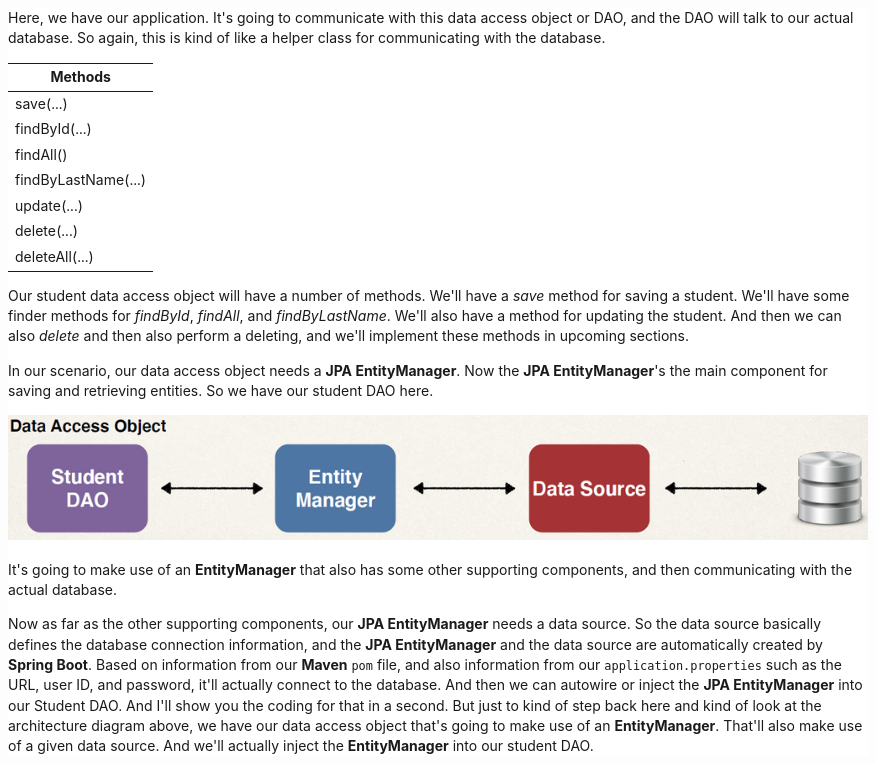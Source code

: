 Here, we have our application.
It's going to communicate with this data access object or DAO,
and the DAO will talk to our actual database.
So again, this is kind of like a helper class for communicating with the database.

| Methods             |
|---------------------|
| save(...)           |
| findById(...)       |
| findAll()           |
| findByLastName(...) |
| update(...)         |
| delete(...)         |
| deleteAll(...)      |


Our student data access object will have a number of methods.
We'll have a _save_ method for saving a student.
We'll have some finder methods for _findById_, _findAll_, and _findByLastName_.
We'll also have a method for updating the student.
And then we can also _delete_ and then also perform a deleting,
and we'll implement these methods in upcoming sections.

In our scenario, our data access object needs a **JPA EntityManager**.
Now the **JPA EntityManager**'s the main component for saving and retrieving entities.
So we have our student DAO here.

<div align="center">
    <img src="https://github.com/korhanertancakmak/SPRING-BOOT/blob/master/03-spring-boot-hibernate-jpa-crud/images/image17.png?raw=true" alt="image17">
</div>

It's going to make use of an **EntityManager** that also has some other supporting components,
and then communicating with the actual database.

Now as far as the other supporting components, our **JPA EntityManager** needs a data source.
So the data source basically defines the database connection information,
and the **JPA EntityManager** and the data source are automatically created by **Spring Boot**.
Based on information from our **Maven** `pom` file,
and also information from our `application.properties`
such as the URL, user ID, and password, it'll actually connect to the database.
And then we can autowire or inject the **JPA EntityManager** into our Student DAO.
And I'll show you the coding for that in a second.
But just to kind of step back here
and kind of look at the architecture diagram above,
we have our data access object that's going to make use of an **EntityManager**.
That'll also make use of a given data source.
And we'll actually inject the **EntityManager** into our student DAO.
